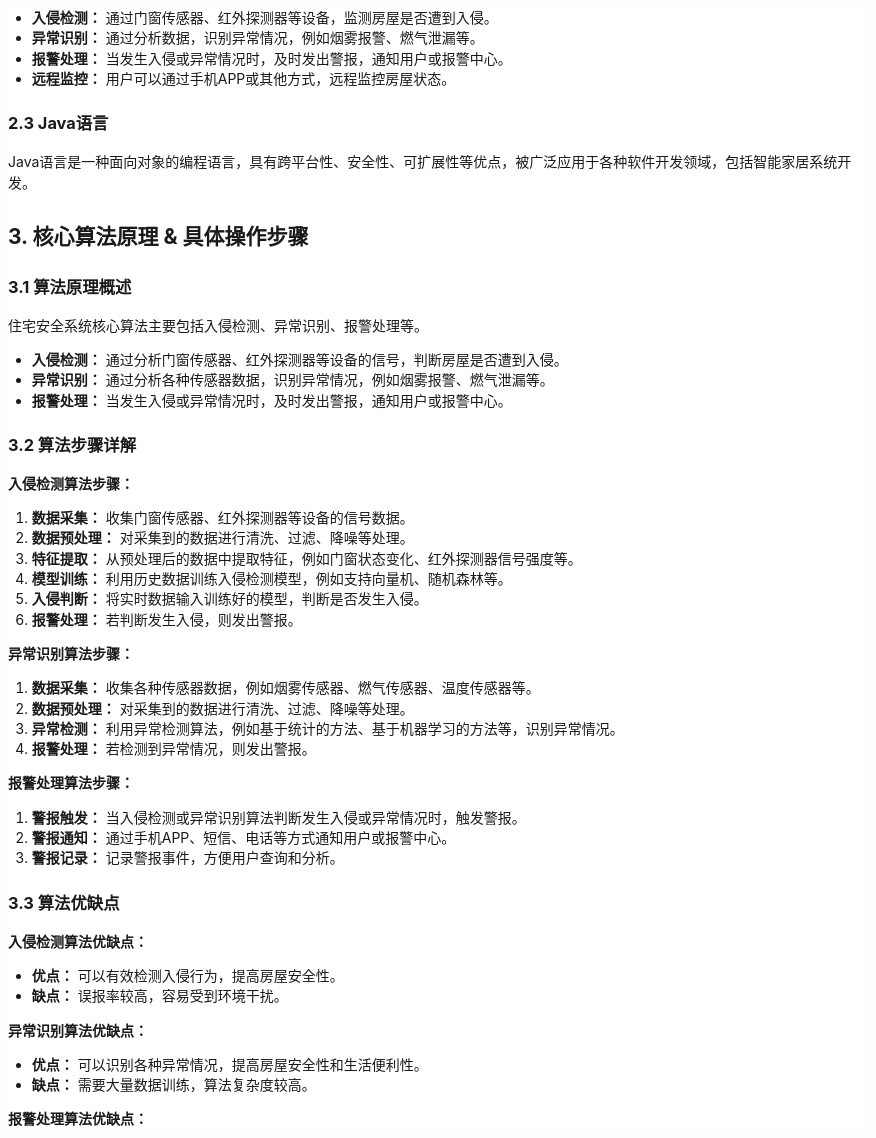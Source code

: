 * **入侵检测：** 通过门窗传感器、红外探测器等设备，监测房屋是否遭到入侵。
* **异常识别：** 通过分析数据，识别异常情况，例如烟雾报警、燃气泄漏等。
* **报警处理：** 当发生入侵或异常情况时，及时发出警报，通知用户或报警中心。
* **远程监控：** 用户可以通过手机APP或其他方式，远程监控房屋状态。

### 2.3 Java语言

Java语言是一种面向对象的编程语言，具有跨平台性、安全性、可扩展性等优点，被广泛应用于各种软件开发领域，包括智能家居系统开发。

## 3. 核心算法原理 & 具体操作步骤

### 3.1 算法原理概述

住宅安全系统核心算法主要包括入侵检测、异常识别、报警处理等。

* **入侵检测：** 通过分析门窗传感器、红外探测器等设备的信号，判断房屋是否遭到入侵。
* **异常识别：** 通过分析各种传感器数据，识别异常情况，例如烟雾报警、燃气泄漏等。
* **报警处理：** 当发生入侵或异常情况时，及时发出警报，通知用户或报警中心。

### 3.2 算法步骤详解

**入侵检测算法步骤：**

1. **数据采集：** 收集门窗传感器、红外探测器等设备的信号数据。
2. **数据预处理：** 对采集到的数据进行清洗、过滤、降噪等处理。
3. **特征提取：** 从预处理后的数据中提取特征，例如门窗状态变化、红外探测器信号强度等。
4. **模型训练：** 利用历史数据训练入侵检测模型，例如支持向量机、随机森林等。
5. **入侵判断：** 将实时数据输入训练好的模型，判断是否发生入侵。
6. **报警处理：** 若判断发生入侵，则发出警报。

**异常识别算法步骤：**

1. **数据采集：** 收集各种传感器数据，例如烟雾传感器、燃气传感器、温度传感器等。
2. **数据预处理：** 对采集到的数据进行清洗、过滤、降噪等处理。
3. **异常检测：** 利用异常检测算法，例如基于统计的方法、基于机器学习的方法等，识别异常情况。
4. **报警处理：** 若检测到异常情况，则发出警报。

**报警处理算法步骤：**

1. **警报触发：** 当入侵检测或异常识别算法判断发生入侵或异常情况时，触发警报。
2. **警报通知：** 通过手机APP、短信、电话等方式通知用户或报警中心。
3. **警报记录：** 记录警报事件，方便用户查询和分析。

### 3.3 算法优缺点

**入侵检测算法优缺点：**

* **优点：** 可以有效检测入侵行为，提高房屋安全性。
* **缺点：** 误报率较高，容易受到环境干扰。

**异常识别算法优缺点：**

* **优点：** 可以识别各种异常情况，提高房屋安全性和生活便利性。
* **缺点：** 需要大量数据训练，算法复杂度较高。

**报警处理算法优缺点：**
